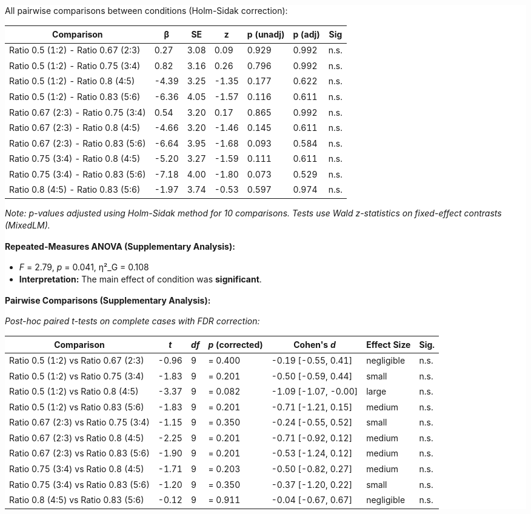 All pairwise comparisons between conditions (Holm-Sidak correction):

| Comparison | β | SE | z | p (unadj) | p (adj) | Sig |
|------------|---|----|----|-----------|---------|-----|
| Ratio 0.5 (1:2) - Ratio 0.67 (2:3) | 0.27 | 3.08 | 0.09 | 0.929 | 0.992 | n.s. |
| Ratio 0.5 (1:2) - Ratio 0.75 (3:4) | 0.82 | 3.16 | 0.26 | 0.796 | 0.992 | n.s. |
| Ratio 0.5 (1:2) - Ratio 0.8 (4:5) | -4.39 | 3.25 | -1.35 | 0.177 | 0.622 | n.s. |
| Ratio 0.5 (1:2) - Ratio 0.83 (5:6) | -6.36 | 4.05 | -1.57 | 0.116 | 0.611 | n.s. |
| Ratio 0.67 (2:3) - Ratio 0.75 (3:4) | 0.54 | 3.20 | 0.17 | 0.865 | 0.992 | n.s. |
| Ratio 0.67 (2:3) - Ratio 0.8 (4:5) | -4.66 | 3.20 | -1.46 | 0.145 | 0.611 | n.s. |
| Ratio 0.67 (2:3) - Ratio 0.83 (5:6) | -6.64 | 3.95 | -1.68 | 0.093 | 0.584 | n.s. |
| Ratio 0.75 (3:4) - Ratio 0.8 (4:5) | -5.20 | 3.27 | -1.59 | 0.111 | 0.611 | n.s. |
| Ratio 0.75 (3:4) - Ratio 0.83 (5:6) | -7.18 | 4.00 | -1.80 | 0.073 | 0.529 | n.s. |
| Ratio 0.8 (4:5) - Ratio 0.83 (5:6) | -1.97 | 3.74 | -0.53 | 0.597 | 0.974 | n.s. |

_Note: p-values adjusted using Holm-Sidak method for 10 comparisons._
_Tests use Wald z-statistics on fixed-effect contrasts (MixedLM)._


**Repeated-Measures ANOVA (Supplementary Analysis):**

- *F* = 2.79, *p* = 0.041, η²_G = 0.108
- **Interpretation:** The main effect of condition was **significant**.

**Pairwise Comparisons (Supplementary Analysis):**

_Post-hoc paired t-tests on complete cases with FDR correction:_

| Comparison | *t* | *df* | *p* (corrected) | Cohen's *d* | Effect Size | Sig. |
|------------|-----|------|----------------|-------------|-------------|------|
| Ratio 0.5 (1:2) vs Ratio 0.67 (2:3) | -0.96 | 9 | = 0.400 | -0.19 [-0.55, 0.41] | negligible | n.s. |
| Ratio 0.5 (1:2) vs Ratio 0.75 (3:4) | -1.83 | 9 | = 0.201 | -0.50 [-0.59, 0.44] | small | n.s. |
| Ratio 0.5 (1:2) vs Ratio 0.8 (4:5) | -3.37 | 9 | = 0.082 | -1.09 [-1.07, -0.00] | large | n.s. |
| Ratio 0.5 (1:2) vs Ratio 0.83 (5:6) | -1.83 | 9 | = 0.201 | -0.71 [-1.21, 0.15] | medium | n.s. |
| Ratio 0.67 (2:3) vs Ratio 0.75 (3:4) | -1.15 | 9 | = 0.350 | -0.24 [-0.55, 0.52] | small | n.s. |
| Ratio 0.67 (2:3) vs Ratio 0.8 (4:5) | -2.25 | 9 | = 0.201 | -0.71 [-0.92, 0.12] | medium | n.s. |
| Ratio 0.67 (2:3) vs Ratio 0.83 (5:6) | -1.90 | 9 | = 0.201 | -0.53 [-1.24, 0.12] | medium | n.s. |
| Ratio 0.75 (3:4) vs Ratio 0.8 (4:5) | -1.71 | 9 | = 0.203 | -0.50 [-0.82, 0.27] | medium | n.s. |
| Ratio 0.75 (3:4) vs Ratio 0.83 (5:6) | -1.20 | 9 | = 0.350 | -0.37 [-1.20, 0.22] | small | n.s. |
| Ratio 0.8 (4:5) vs Ratio 0.83 (5:6) | -0.12 | 9 | = 0.911 | -0.04 [-0.67, 0.67] | negligible | n.s. |
